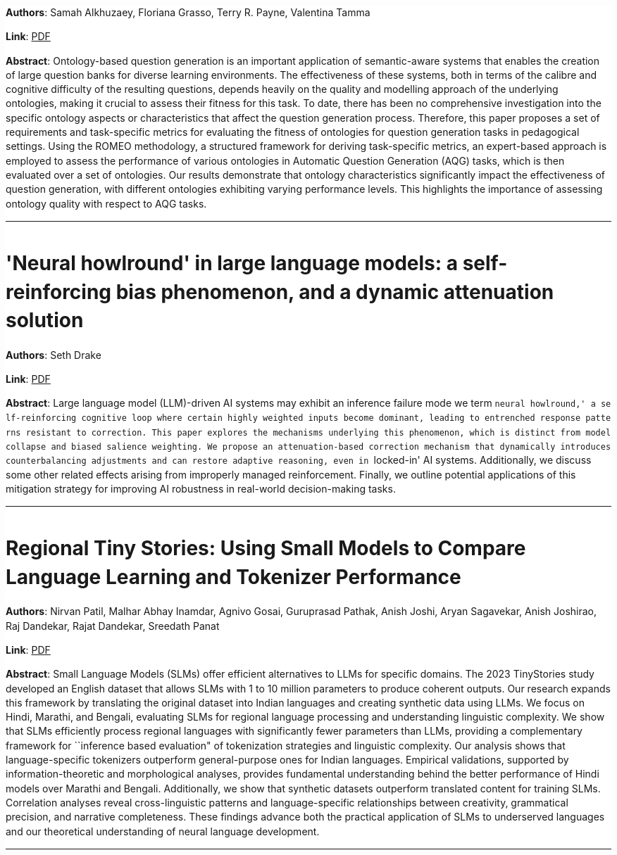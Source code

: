 **Authors**: Samah Alkhuzaey, Floriana Grasso, Terry R. Payne, Valentina Tamma  

**Link**: [PDF](https://arxiv.org/pdf/2504.07994)  

**Abstract**: Ontology-based question generation is an important application of semantic-aware systems that enables the creation of large question banks for diverse learning environments. The effectiveness of these systems, both in terms of the calibre and cognitive difficulty of the resulting questions, depends heavily on the quality and modelling approach of the underlying ontologies, making it crucial to assess their fitness for this task. To date, there has been no comprehensive investigation into the specific ontology aspects or characteristics that affect the question generation process. Therefore, this paper proposes a set of requirements and task-specific metrics for evaluating the fitness of ontologies for question generation tasks in pedagogical settings. Using the ROMEO methodology, a structured framework for deriving task-specific metrics, an expert-based approach is employed to assess the performance of various ontologies in Automatic Question Generation (AQG) tasks, which is then evaluated over a set of ontologies. Our results demonstrate that ontology characteristics significantly impact the effectiveness of question generation, with different ontologies exhibiting varying performance levels. This highlights the importance of assessing ontology quality with respect to AQG tasks. 

---
# 'Neural howlround' in large language models: a self-reinforcing bias phenomenon, and a dynamic attenuation solution 

**Authors**: Seth Drake  

**Link**: [PDF](https://arxiv.org/pdf/2504.07992)  

**Abstract**: Large language model (LLM)-driven AI systems may exhibit an inference failure mode we term `neural howlround,' a self-reinforcing cognitive loop where certain highly weighted inputs become dominant, leading to entrenched response patterns resistant to correction. This paper explores the mechanisms underlying this phenomenon, which is distinct from model collapse and biased salience weighting. We propose an attenuation-based correction mechanism that dynamically introduces counterbalancing adjustments and can restore adaptive reasoning, even in `locked-in' AI systems. Additionally, we discuss some other related effects arising from improperly managed reinforcement. Finally, we outline potential applications of this mitigation strategy for improving AI robustness in real-world decision-making tasks. 

---
# Regional Tiny Stories: Using Small Models to Compare Language Learning and Tokenizer Performance 

**Authors**: Nirvan Patil, Malhar Abhay Inamdar, Agnivo Gosai, Guruprasad Pathak, Anish Joshi, Aryan Sagavekar, Anish Joshirao, Raj Dandekar, Rajat Dandekar, Sreedath Panat  

**Link**: [PDF](https://arxiv.org/pdf/2504.07989)  

**Abstract**: Small Language Models (SLMs) offer efficient alternatives to LLMs for specific domains. The 2023 TinyStories study developed an English dataset that allows SLMs with 1 to 10 million parameters to produce coherent outputs. Our research expands this framework by translating the original dataset into Indian languages and creating synthetic data using LLMs. We focus on Hindi, Marathi, and Bengali, evaluating SLMs for regional language processing and understanding linguistic complexity. We show that SLMs efficiently process regional languages with significantly fewer parameters than LLMs, providing a complementary framework for ``inference based evaluation" of tokenization strategies and linguistic complexity. Our analysis shows that language-specific tokenizers outperform general-purpose ones for Indian languages. Empirical validations, supported by information-theoretic and morphological analyses, provides fundamental understanding behind the better performance of Hindi models over Marathi and Bengali. Additionally, we show that synthetic datasets outperform translated content for training SLMs. Correlation analyses reveal cross-linguistic patterns and language-specific relationships between creativity, grammatical precision, and narrative completeness. These findings advance both the practical application of SLMs to underserved languages and our theoretical understanding of neural language development. 

---